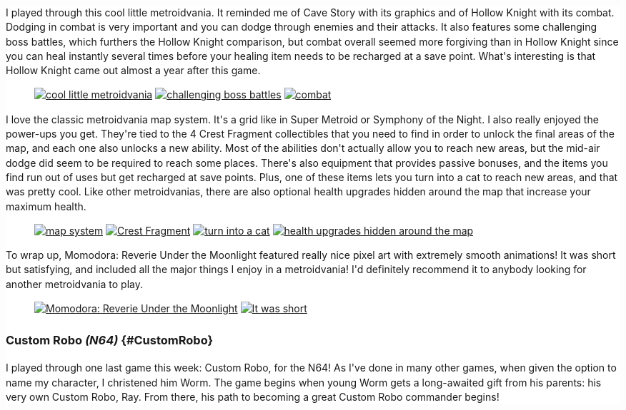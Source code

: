 I played through this cool little metroidvania. It reminded me of Cave Story
with its graphics and of Hollow Knight with its combat. Dodging in combat is
very important and you can dodge through enemies and their attacks. It also
features some challenging boss battles, which furthers the Hollow Knight
comparison, but combat overall seemed more forgiving than in Hollow Knight since
you can heal instantly several times before your healing item needs to be
recharged at a save point. What's interesting is that Hollow Knight came out
almost a year after this game.

<figure class="third">
    <a href="https://i.imgur.com/ywjOLLj.jpg"><img src="https://i.imgur.com/ywjOLLjm.jpg" alt="cool little metroidvania"/></a>
    <a href="https://i.imgur.com/wyJtAeG.jpg"><img src="https://i.imgur.com/wyJtAeGm.jpg" alt="challenging boss battles"/></a>
    <a href="https://i.imgur.com/oxGdLGg.jpg"><img src="https://i.imgur.com/oxGdLGgm.jpg" alt="combat"/></a>
</figure>

I love the classic metroidvania map system. It's a grid like in Super Metroid or
Symphony of the Night. I also really enjoyed the power-ups you get. They're tied
to the 4 Crest Fragment collectibles that you need to find in order to unlock
the final areas of the map, and each one also unlocks a new ability. Most of the
abilities don't actually allow you to reach new areas, but the mid-air dodge did
seem to be required to reach some places. There's also equipment that provides
passive bonuses, and the items you find run out of uses but get recharged at
save points. Plus, one of these items lets you turn into a cat to reach new
areas, and that was pretty cool. Like other metroidvanias, there are also
optional health upgrades hidden around the map that increase your maximum
health.

<figure class="half">
    <a href="https://i.imgur.com/uTA07O1.jpg"><img src="https://i.imgur.com/uTA07O1m.jpg" alt="map system"/></a>
    <a href="https://i.imgur.com/ol94EjT.jpg"><img src="https://i.imgur.com/ol94EjTm.jpg" alt="Crest Fragment"/></a>
    <a href="https://i.imgur.com/XVXVJqF.jpg"><img src="https://i.imgur.com/XVXVJqFm.jpg" alt="turn into a cat"/></a>
    <a href="https://i.imgur.com/8miyr0g.jpg"><img src="https://i.imgur.com/8miyr0gm.jpg" alt="health upgrades hidden around the map"/></a>
</figure>

To wrap up, Momodora: Reverie Under the Moonlight featured really nice pixel art
with extremely smooth animations! It was short but satisfying, and included all
the major things I enjoy in a metroidvania! I'd definitely recommend it to
anybody looking for another metroidvania to play.

<figure class="half">
    <a href="https://i.imgur.com/h6WmEav.jpg"><img src="https://i.imgur.com/h6WmEavm.jpg" alt="Momodora: Reverie Under the Moonlight"/></a>
    <a href="https://i.imgur.com/Vx7zlH3.jpg"><img src="https://i.imgur.com/Vx7zlH3m.jpg" alt="It was short"/></a>
</figure>

### Custom Robo *(N64)*    {#CustomRobo}

I played through one last game this week: Custom Robo, for the N64! As I've done
in many other games, when given the option to name my character, I christened
him Worm. The game begins when young Worm gets a long-awaited gift from his
parents: his very own Custom Robo, Ray. From there, his path to becoming a great
Custom Robo commander begins!
